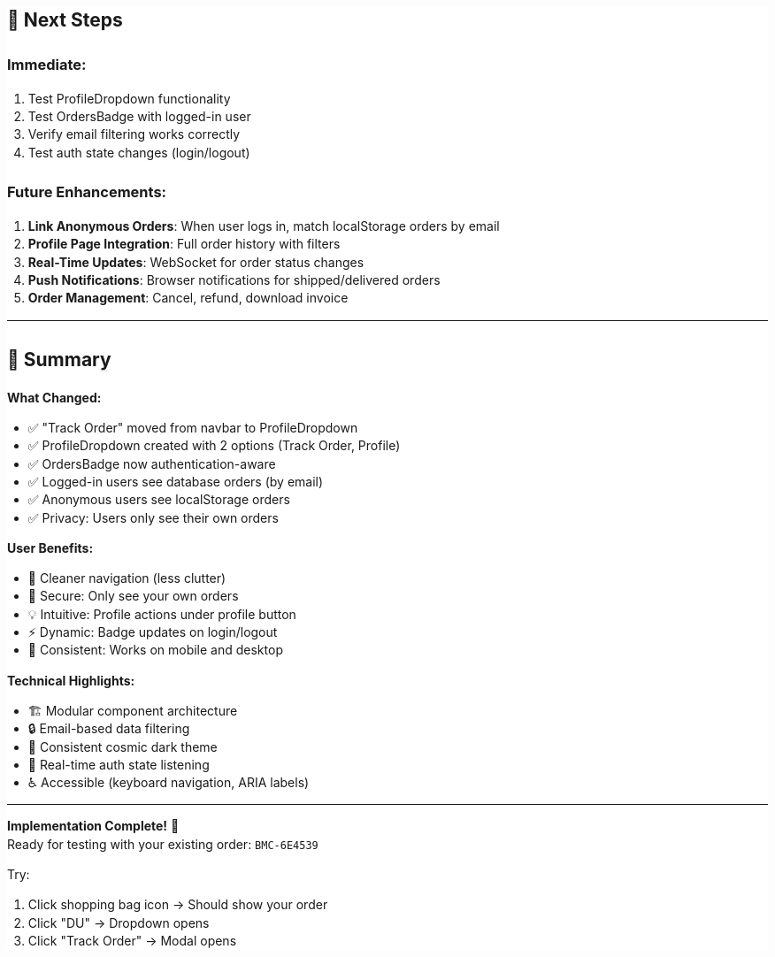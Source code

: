 
## 📝 Next Steps

### **Immediate:**
1. Test ProfileDropdown functionality
2. Test OrdersBadge with logged-in user
3. Verify email filtering works correctly
4. Test auth state changes (login/logout)

### **Future Enhancements:**
1. **Link Anonymous Orders**: When user logs in, match localStorage orders by email
2. **Profile Page Integration**: Full order history with filters
3. **Real-Time Updates**: WebSocket for order status changes
4. **Push Notifications**: Browser notifications for shipped/delivered orders
5. **Order Management**: Cancel, refund, download invoice

---

## 🎉 Summary

**What Changed:**
- ✅ "Track Order" moved from navbar to ProfileDropdown
- ✅ ProfileDropdown created with 2 options (Track Order, Profile)
- ✅ OrdersBadge now authentication-aware
- ✅ Logged-in users see database orders (by email)
- ✅ Anonymous users see localStorage orders
- ✅ Privacy: Users only see their own orders

**User Benefits:**
- 🎯 Cleaner navigation (less clutter)
- 🔐 Secure: Only see your own orders
- 💡 Intuitive: Profile actions under profile button
- ⚡ Dynamic: Badge updates on login/logout
- 📱 Consistent: Works on mobile and desktop

**Technical Highlights:**
- 🏗️ Modular component architecture
- 🔒 Email-based data filtering
- 🎨 Consistent cosmic dark theme
- 🚀 Real-time auth state listening
- ♿ Accessible (keyboard navigation, ARIA labels)

---

**Implementation Complete!** 🎊  
Ready for testing with your existing order: `BMC-6E4539`

Try:
1. Click shopping bag icon → Should show your order
2. Click "DU" → Dropdown opens
3. Click "Track Order" → Modal opens
